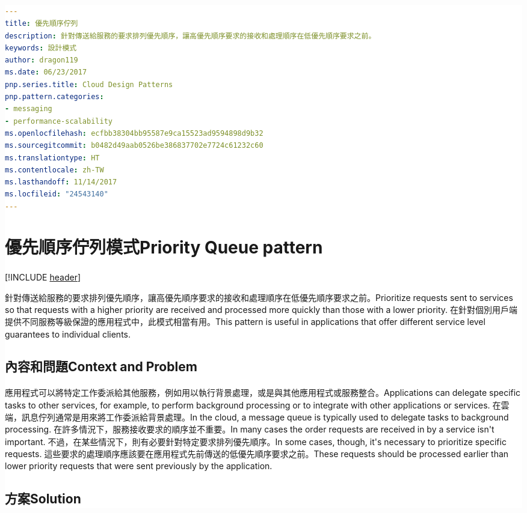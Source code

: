 ```yaml
---
title: 優先順序佇列
description: 針對傳送給服務的要求排列優先順序，讓高優先順序要求的接收和處理順序在低優先順序要求之前。
keywords: 設計模式
author: dragon119
ms.date: 06/23/2017
pnp.series.title: Cloud Design Patterns
pnp.pattern.categories:
- messaging
- performance-scalability
ms.openlocfilehash: ecfbb38304bb95587e9ca15523ad9594898d9b32
ms.sourcegitcommit: b0482d49aab0526be386837702e7724c61232c60
ms.translationtype: HT
ms.contentlocale: zh-TW
ms.lasthandoff: 11/14/2017
ms.locfileid: "24543140"
---
```

# <a name="priority-queue-pattern"></a><span data-ttu-id="a1e7e-104">優先順序佇列模式</span><span class="sxs-lookup"><span data-stu-id="a1e7e-104">Priority Queue pattern</span></span>

[!INCLUDE [header](../_includes/header.md)]

<span data-ttu-id="a1e7e-105">針對傳送給服務的要求排列優先順序，讓高優先順序要求的接收和處理順序在低優先順序要求之前。</span><span class="sxs-lookup"><span data-stu-id="a1e7e-105">Prioritize requests sent to services so that requests with a higher priority are received and processed more quickly than those with a lower priority.</span></span> <span data-ttu-id="a1e7e-106">在針對個別用戶端提供不同服務等級保證的應用程式中，此模式相當有用。</span><span class="sxs-lookup"><span data-stu-id="a1e7e-106">This pattern is useful in applications that offer different service level guarantees to individual clients.</span></span>

## <a name="context-and-problem"></a><span data-ttu-id="a1e7e-107">內容和問題</span><span class="sxs-lookup"><span data-stu-id="a1e7e-107">Context and Problem</span></span>

<span data-ttu-id="a1e7e-108">應用程式可以將特定工作委派給其他服務，例如用以執行背景處理，或是與其他應用程式或服務整合。</span><span class="sxs-lookup"><span data-stu-id="a1e7e-108">Applications can delegate specific tasks to other services, for example, to perform background processing or to integrate with other applications or services.</span></span> <span data-ttu-id="a1e7e-109">在雲端，訊息佇列通常是用來將工作委派給背景處理。</span><span class="sxs-lookup"><span data-stu-id="a1e7e-109">In the cloud, a message queue is typically used to delegate tasks to background processing.</span></span> <span data-ttu-id="a1e7e-110">在許多情況下，服務接收要求的順序並不重要。</span><span class="sxs-lookup"><span data-stu-id="a1e7e-110">In many cases the order requests are received in by a service isn't important.</span></span> <span data-ttu-id="a1e7e-111">不過，在某些情況下，則有必要針對特定要求排列優先順序。</span><span class="sxs-lookup"><span data-stu-id="a1e7e-111">In some cases, though, it's necessary to prioritize specific requests.</span></span> <span data-ttu-id="a1e7e-112">這些要求的處理順序應該要在應用程式先前傳送的低優先順序要求之前。</span><span class="sxs-lookup"><span data-stu-id="a1e7e-112">These requests should be processed earlier than lower priority requests that were sent previously by the application.</span></span>

## <a name="solution"></a><span data-ttu-id="a1e7e-113">方案</span><span class="sxs-lookup"><span data-stu-id="a1e7e-113">Solution</span></span>
